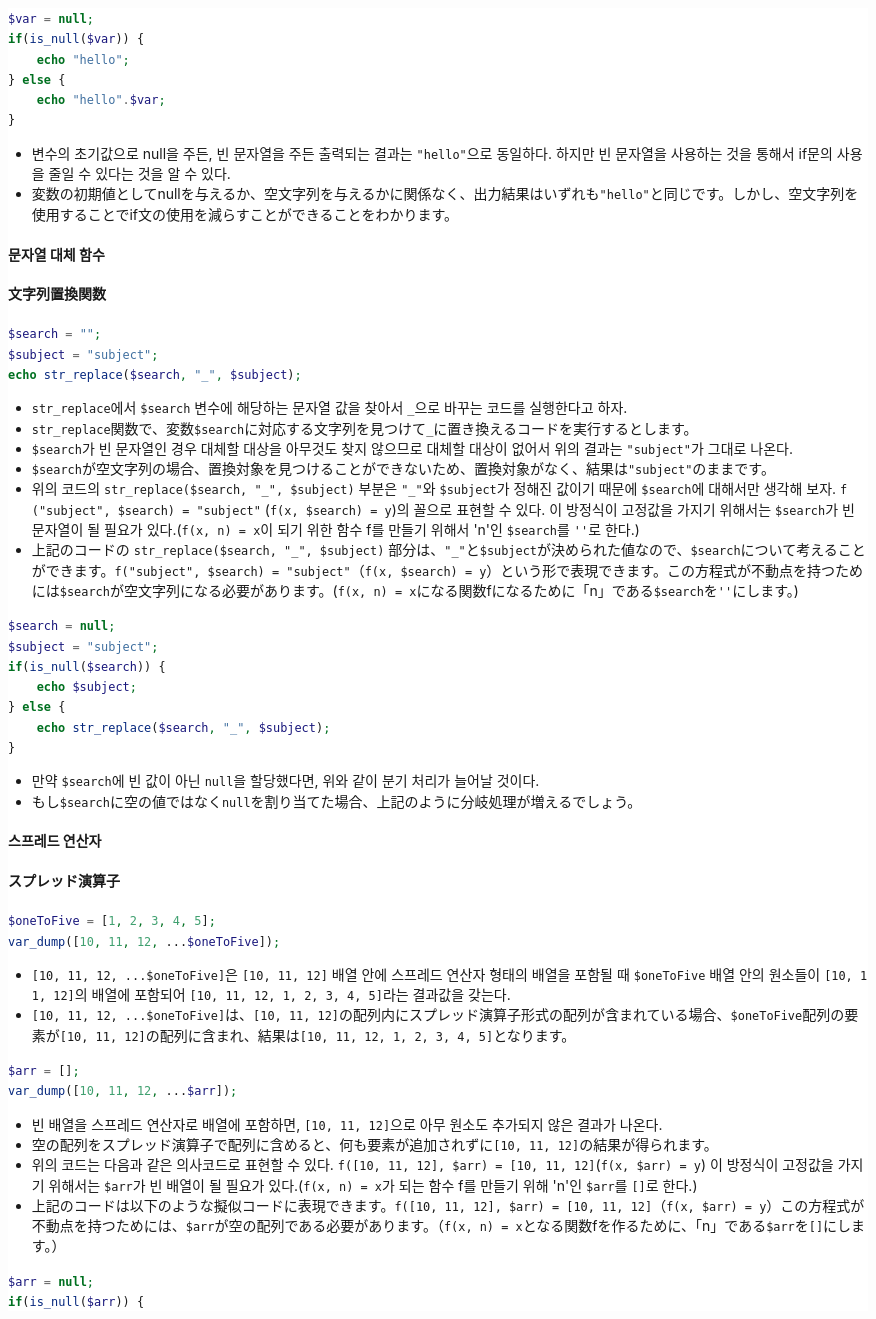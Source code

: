 ```php
$var = null;
if(is_null($var)) {
    echo "hello";
} else {
    echo "hello".$var;
}
```
- 변수의 초기값으로 null을 주든, 빈 문자열을 주든 출력되는 결과는 `"hello"`으로 동일하다. 하지만 빈 문자열을 사용하는 것을 통해서 if문의 사용을 줄일 수 있다는 것을 알 수 있다.
- 変数の初期値としてnullを与えるか、空文字列を与えるかに関係なく、出力結果はいずれも`"hello"`と同じです。しかし、空文字列を使用することでif文の使用を減らすことができることをわかります。

#### 문자열 대체 함수
#### 文字列置換関数
```php
$search = "";
$subject = "subject";
echo str_replace($search, "_", $subject);
```
- `str_replace`에서 `$search` 변수에 해당하는 문자열 값을 찾아서 `_`으로 바꾸는 코드를 실행한다고 하자.
- `str_replace`関数で、変数`$search`に対応する文字列を見つけて`_`に置き換えるコードを実行するとします。
- `$search`가 빈 문자열인 경우 대체할 대상을 아무것도 찾지 않으므로 대체할 대상이 없어서 위의 결과는 `"subject"`가 그대로 나온다.
- `$search`が空文字列の場合、置換対象を見つけることができないため、置換対象がなく、結果は`"subject"`のままです。
- 위의 코드의 `str_replace($search, "_", $subject)` 부분은 `"_"`와 `$subject`가 정해진 값이기 때문에 `$search`에 대해서만 생각해 보자. `f("subject", $search) = "subject"` (`f(x, $search) = y`)의 꼴으로 표현할 수 있다. 이 방정식이 고정값을 가지기 위해서는 `$search`가 빈 문자열이 될 필요가 있다.(`f(x, n) = x`이 되기 위한 함수 f를 만들기 위해서 'n'인 `$search`를 `''`로 한다.)
- 上記のコードの `str_replace($search, "_", $subject)` 部分は、`"_"`と`$subject`が決められた値なので、`$search`について考えることができます。`f("subject", $search) = "subject"`（`f(x, $search) = y`）という形で表現できます。この方程式が不動点を持つためには`$search`が空文字列になる必要があります。(`f(x, n) = x`になる関数fになるために「n」である`$search`を`''`にします。)
```php
$search = null;
$subject = "subject";
if(is_null($search)) {
    echo $subject;
} else {
    echo str_replace($search, "_", $subject);
}
```
- 만약 `$search`에 빈 값이 아닌 `null`을 할당했다면, 위와 같이 분기 처리가 늘어날 것이다.
- もし`$search`に空の値ではなく`null`を割り当てた場合、上記のように分岐処理が増えるでしょう。

#### 스프레드 연산자
#### スプレッド演算子
```php
$oneToFive = [1, 2, 3, 4, 5];
var_dump([10, 11, 12, ...$oneToFive]);
```
- `[10, 11, 12, ...$oneToFive]`은 `[10, 11, 12]` 배열 안에 스프레드 연산자 형태의 배열을 포함될 때 `$oneToFive` 배열 안의 원소들이 `[10, 11, 12]`의 배열에 포함되어 `[10, 11, 12, 1, 2, 3, 4, 5]`라는 결과값을 갖는다.
- `[10, 11, 12, ...$oneToFive]`は、`[10, 11, 12]`の配列内にスプレッド演算子形式の配列が含まれている場合、`$oneToFive`配列の要素が`[10, 11, 12]`の配列に含まれ、結果は`[10, 11, 12, 1, 2, 3, 4, 5]`となります。
```php
$arr = [];
var_dump([10, 11, 12, ...$arr]);
```
- 빈 배열을 스프레드 연산자로 배열에 포함하면, `[10, 11, 12]`으로 아무 원소도 추가되지 않은 결과가 나온다.
- 空の配列をスプレッド演算子で配列に含めると、何も要素が追加されずに`[10, 11, 12]`の結果が得られます。
- 위의 코드는 다음과 같은 의사코드로 표현할 수 있다. `f([10, 11, 12], $arr) = [10, 11, 12]`(`f(x, $arr) = y`) 이 방정식이 고정값을 가지기 위해서는 `$arr`가 빈 배열이 될 필요가 있다.(`f(x, n) = x`가 되는 함수 f를 만들기 위해 'n'인 `$arr`를 `[]`로 한다.)
- 上記のコードは以下のような擬似コードに表現できます。`f([10, 11, 12], $arr) = [10, 11, 12]`（`f(x, $arr) = y`）この方程式が不動点を持つためには、`$arr`が空の配列である必要があります。（`f(x, n) = x`となる関数fを作るために、「n」である`$arr`を`[]`にします。）
```php
$arr = null;
if(is_null($arr)) {
```